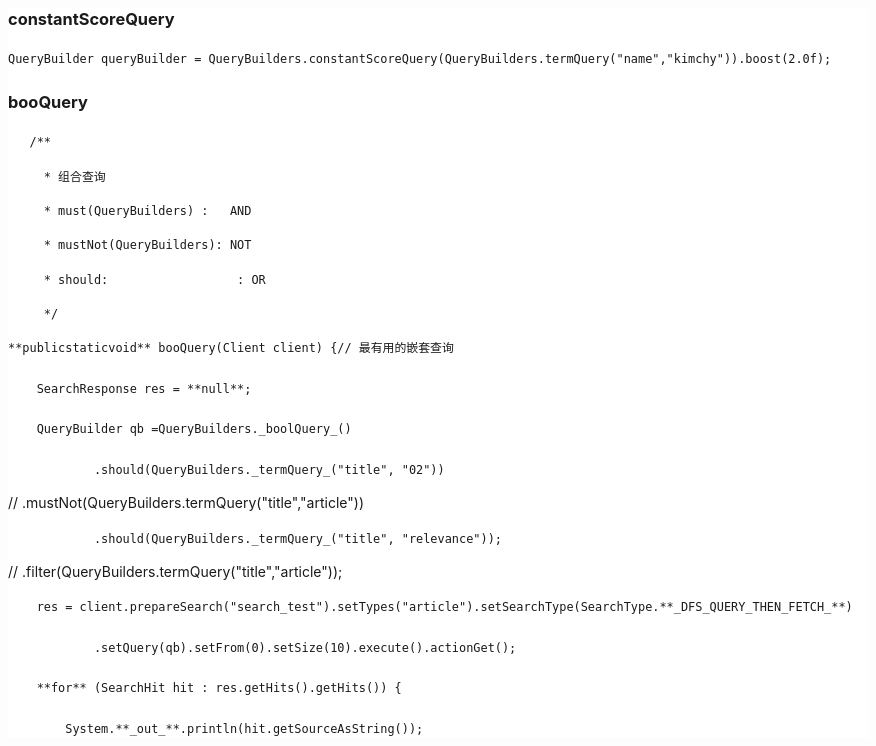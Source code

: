 ### constantScoreQuery

```
QueryBuilder queryBuilder = QueryBuilders.constantScoreQuery(QueryBuilders.termQuery("name","kimchy")).boost(2.0f);
```

### booQuery

```
   /**

```

```
     * 组合查询

```

```
     * must(QueryBuilders) :   AND

```

```
     * mustNot(QueryBuilders): NOT

```

```
     * should:                  : OR

```

```
     */

```

    **publicstaticvoid** booQuery(Client client) {// 最有用的嵌套查询
    
        SearchResponse res = **null**;
    
        QueryBuilder qb =QueryBuilders._boolQuery_()
    
                .should(QueryBuilders._termQuery_("title", "02"))

//              .mustNot(QueryBuilders.termQuery("title","article"))

                .should(QueryBuilders._termQuery_("title", "relevance"));

//              .filter(QueryBuilders.termQuery("title","article"));

        res = client.prepareSearch("search_test").setTypes("article").setSearchType(SearchType.**_DFS_QUERY_THEN_FETCH_**)
    
                .setQuery(qb).setFrom(0).setSize(10).execute().actionGet();
    
        **for** (SearchHit hit : res.getHits().getHits()) {
    
            System.**_out_**.println(hit.getSourceAsString());
    